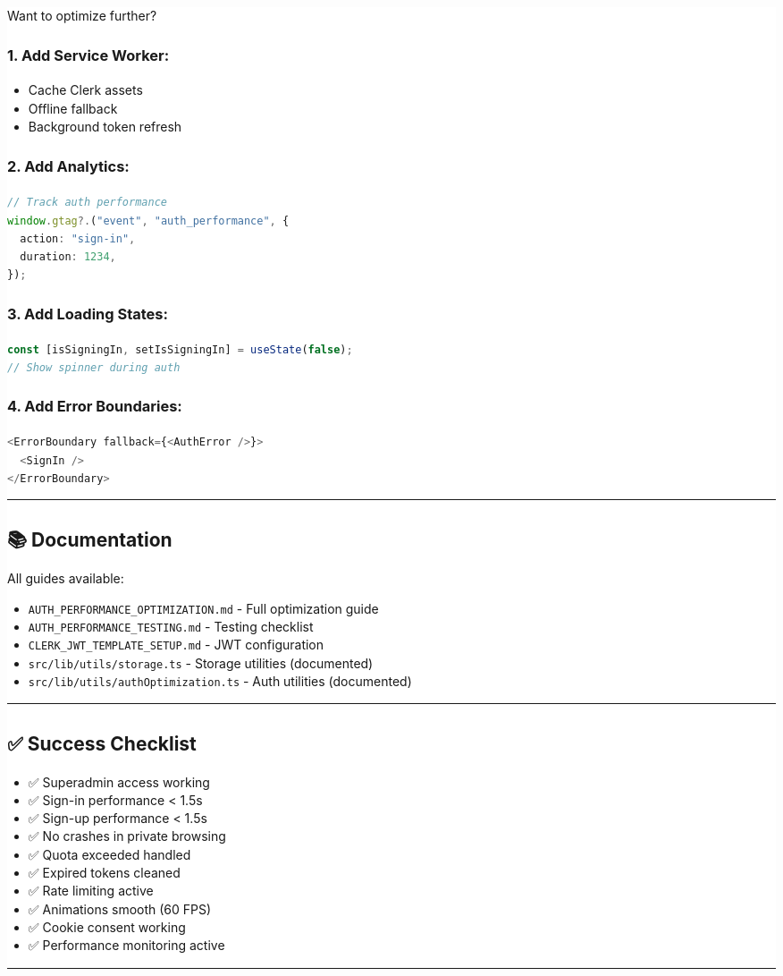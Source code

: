 Want to optimize further?

### 1. Add Service Worker:

- Cache Clerk assets
- Offline fallback
- Background token refresh

### 2. Add Analytics:

```typescript
// Track auth performance
window.gtag?.("event", "auth_performance", {
  action: "sign-in",
  duration: 1234,
});
```

### 3. Add Loading States:

```typescript
const [isSigningIn, setIsSigningIn] = useState(false);
// Show spinner during auth
```

### 4. Add Error Boundaries:

```typescript
<ErrorBoundary fallback={<AuthError />}>
  <SignIn />
</ErrorBoundary>
```

---

## 📚 Documentation

All guides available:

- `AUTH_PERFORMANCE_OPTIMIZATION.md` - Full optimization guide
- `AUTH_PERFORMANCE_TESTING.md` - Testing checklist
- `CLERK_JWT_TEMPLATE_SETUP.md` - JWT configuration
- `src/lib/utils/storage.ts` - Storage utilities (documented)
- `src/lib/utils/authOptimization.ts` - Auth utilities (documented)

---

## ✅ Success Checklist

- ✅ Superadmin access working
- ✅ Sign-in performance < 1.5s
- ✅ Sign-up performance < 1.5s
- ✅ No crashes in private browsing
- ✅ Quota exceeded handled
- ✅ Expired tokens cleaned
- ✅ Rate limiting active
- ✅ Animations smooth (60 FPS)
- ✅ Cookie consent working
- ✅ Performance monitoring active

---